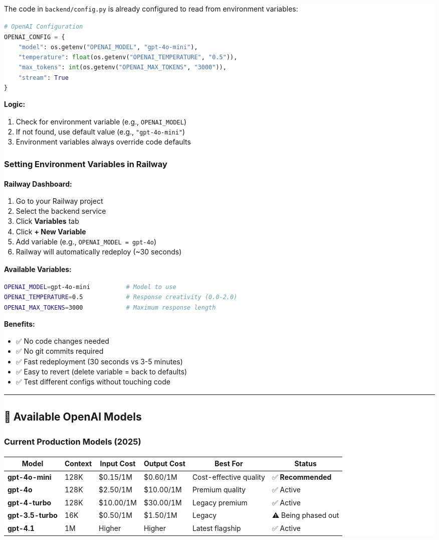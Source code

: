 The code in `backend/config.py` is already configured to read from environment variables:

```python
# OpenAI Configuration
OPENAI_CONFIG = {
    "model": os.getenv("OPENAI_MODEL", "gpt-4o-mini"),
    "temperature": float(os.getenv("OPENAI_TEMPERATURE", "0.5")),
    "max_tokens": int(os.getenv("OPENAI_MAX_TOKENS", "3000")),
    "stream": True
}
```

**Logic:**
1. Check for environment variable (e.g., `OPENAI_MODEL`)
2. If not found, use default value (e.g., `"gpt-4o-mini"`)
3. Environment variables always override code defaults

### Setting Environment Variables in Railway

**Railway Dashboard:**
1. Go to your Railway project
2. Select the backend service
3. Click **Variables** tab
4. Click **+ New Variable**
5. Add variable (e.g., `OPENAI_MODEL = gpt-4o`)
6. Railway will automatically redeploy (~30 seconds)

**Available Variables:**
```bash
OPENAI_MODEL=gpt-4o-mini          # Model to use
OPENAI_TEMPERATURE=0.5            # Response creativity (0.0-2.0)
OPENAI_MAX_TOKENS=3000            # Maximum response length
```

**Benefits:**
- ✅ No code changes needed
- ✅ No git commits required
- ✅ Fast redeployment (30 seconds vs 3-5 minutes)
- ✅ Easy to revert (delete variable = back to defaults)
- ✅ Test different configs without touching code

---

## 🤖 Available OpenAI Models

### Current Production Models (2025)

| Model | Context | Input Cost | Output Cost | Best For | Status |
|-------|---------|-----------|-------------|----------|--------|
| **gpt-4o-mini** | 128K | $0.15/1M | $0.60/1M | Cost-effective quality | ✅ **Recommended** |
| **gpt-4o** | 128K | $2.50/1M | $10.00/1M | Premium quality | ✅ Active |
| **gpt-4-turbo** | 128K | $10.00/1M | $30.00/1M | Legacy premium | ✅ Active |
| **gpt-3.5-turbo** | 16K | $0.50/1M | $1.50/1M | Legacy | ⚠️ Being phased out |
| **gpt-4.1** | 1M | Higher | Higher | Latest flagship | ✅ Active |
